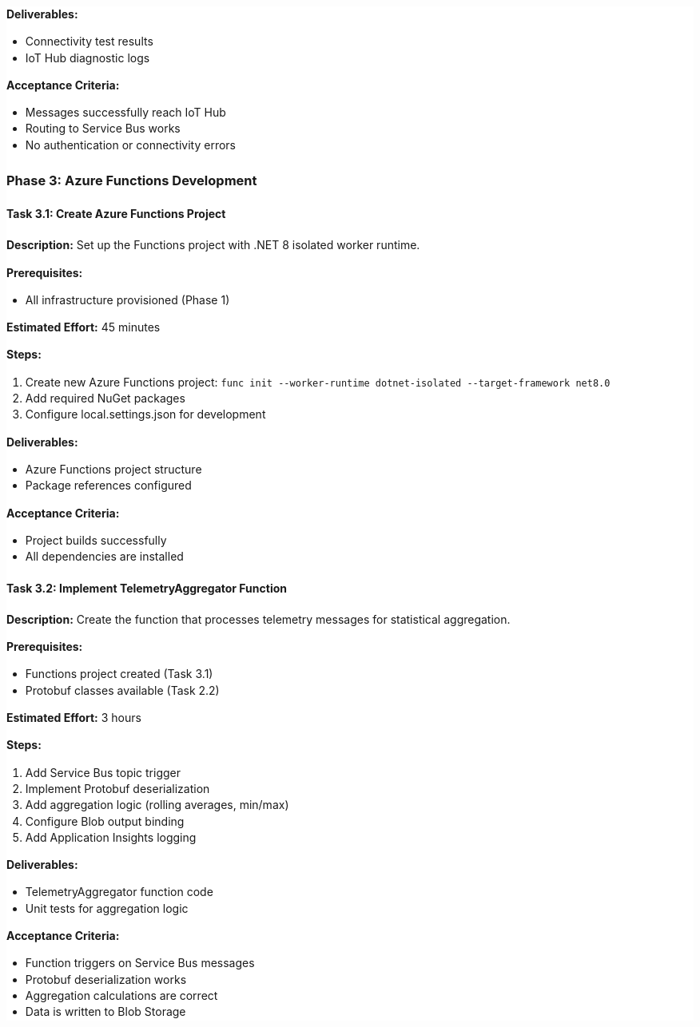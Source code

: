 **Deliverables:**
- Connectivity test results
- IoT Hub diagnostic logs

**Acceptance Criteria:**
- Messages successfully reach IoT Hub
- Routing to Service Bus works
- No authentication or connectivity errors

### Phase 3: Azure Functions Development

#### Task 3.1: Create Azure Functions Project
**Description:** Set up the Functions project with .NET 8 isolated worker runtime.

**Prerequisites:**
- All infrastructure provisioned (Phase 1)

**Estimated Effort:** 45 minutes

**Steps:**
1. Create new Azure Functions project: `func init --worker-runtime dotnet-isolated --target-framework net8.0`
2. Add required NuGet packages
3. Configure local.settings.json for development

**Deliverables:**
- Azure Functions project structure
- Package references configured

**Acceptance Criteria:**
- Project builds successfully
- All dependencies are installed

#### Task 3.2: Implement TelemetryAggregator Function
**Description:** Create the function that processes telemetry messages for statistical aggregation.

**Prerequisites:**
- Functions project created (Task 3.1)
- Protobuf classes available (Task 2.2)

**Estimated Effort:** 3 hours

**Steps:**
1. Add Service Bus topic trigger
2. Implement Protobuf deserialization
3. Add aggregation logic (rolling averages, min/max)
4. Configure Blob output binding
5. Add Application Insights logging

**Deliverables:**
- TelemetryAggregator function code
- Unit tests for aggregation logic

**Acceptance Criteria:**
- Function triggers on Service Bus messages
- Protobuf deserialization works
- Aggregation calculations are correct
- Data is written to Blob Storage
